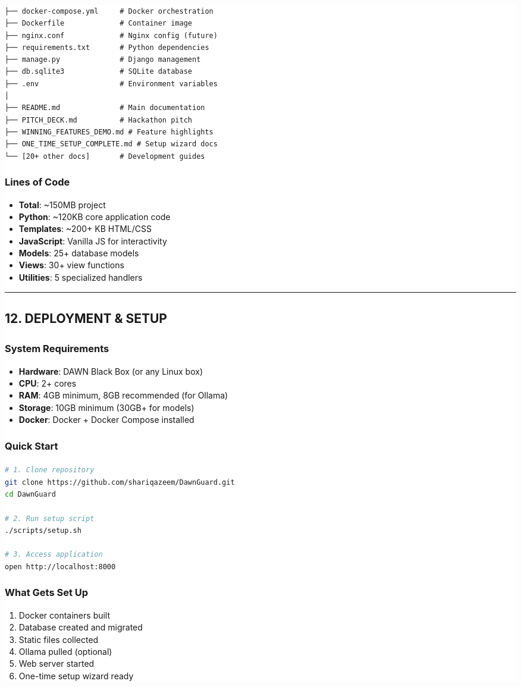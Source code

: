 ```
├── docker-compose.yml     # Docker orchestration
├── Dockerfile             # Container image
├── nginx.conf             # Nginx config (future)
├── requirements.txt       # Python dependencies
├── manage.py              # Django management
├── db.sqlite3             # SQLite database
├── .env                   # Environment variables
│
├── README.md              # Main documentation
├── PITCH_DECK.md          # Hackathon pitch
├── WINNING_FEATURES_DEMO.md # Feature highlights
├── ONE_TIME_SETUP_COMPLETE.md # Setup wizard docs
└── [20+ other docs]       # Development guides
```

### Lines of Code
- **Total**: ~150MB project
- **Python**: ~120KB core application code
- **Templates**: ~200+ KB HTML/CSS
- **JavaScript**: Vanilla JS for interactivity
- **Models**: 25+ database models
- **Views**: 30+ view functions
- **Utilities**: 5 specialized handlers

---

## 12. DEPLOYMENT & SETUP

### System Requirements
- **Hardware**: DAWN Black Box (or any Linux box)
- **CPU**: 2+ cores
- **RAM**: 4GB minimum, 8GB recommended (for Ollama)
- **Storage**: 10GB minimum (30GB+ for models)
- **Docker**: Docker + Docker Compose installed

### Quick Start
```bash
# 1. Clone repository
git clone https://github.com/shariqazeem/DawnGuard.git
cd DawnGuard

# 2. Run setup script
./scripts/setup.sh

# 3. Access application
open http://localhost:8000
```

### What Gets Set Up
1. Docker containers built
2. Database created and migrated
3. Static files collected
4. Ollama pulled (optional)
5. Web server started
6. One-time setup wizard ready
